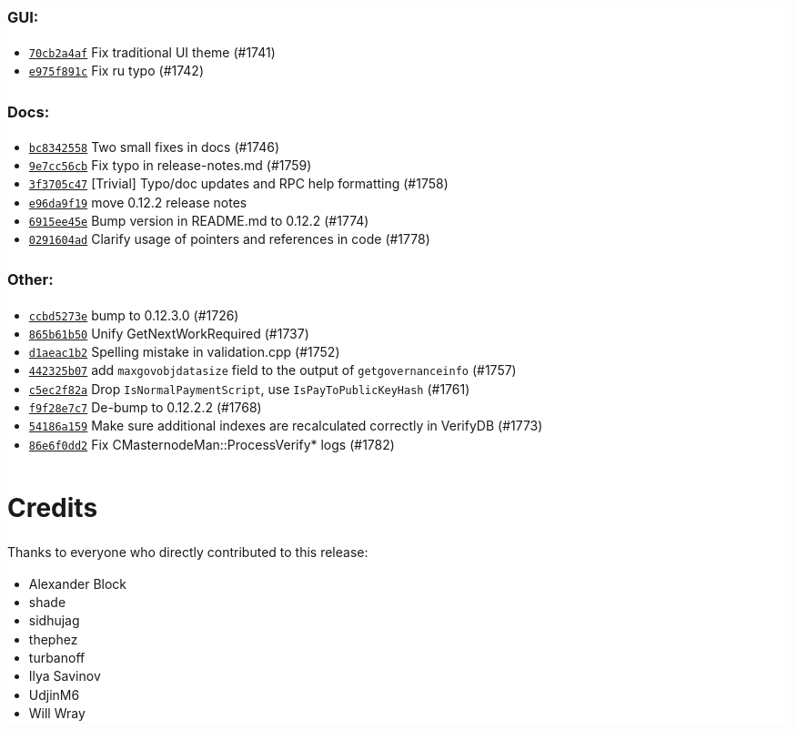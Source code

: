 ### GUI:
- [`70cb2a4af`](https://github.com/cointobanks/lifetioncoin/commit/70cb2a4af) Fix traditional UI theme (#1741)
- [`e975f891c`](https://github.com/cointobanks/lifetioncoin/commit/e975f891c) Fix ru typo (#1742)

### Docs:
- [`bc8342558`](https://github.com/cointobanks/lifetioncoin/commit/bc8342558) Two small fixes in docs (#1746)
- [`9e7cc56cb`](https://github.com/cointobanks/lifetioncoin/commit/9e7cc56cb) Fix typo in release-notes.md (#1759)
- [`3f3705c47`](https://github.com/cointobanks/lifetioncoin/commit/3f3705c47) [Trivial] Typo/doc updates and RPC help formatting (#1758)
- [`e96da9f19`](https://github.com/cointobanks/lifetioncoin/commit/e96da9f19) move 0.12.2 release notes
- [`6915ee45e`](https://github.com/cointobanks/lifetioncoin/commit/6915ee45e) Bump version in README.md to 0.12.2 (#1774)
- [`0291604ad`](https://github.com/cointobanks/lifetioncoin/commit/0291604ad) Clarify usage of pointers and references in code (#1778)

### Other:
- [`ccbd5273e`](https://github.com/cointobanks/lifetioncoin/commit/ccbd5273e) bump to 0.12.3.0 (#1726)
- [`865b61b50`](https://github.com/cointobanks/lifetioncoin/commit/865b61b50) Unify GetNextWorkRequired (#1737)
- [`d1aeac1b2`](https://github.com/cointobanks/lifetioncoin/commit/d1aeac1b2) Spelling mistake in validation.cpp (#1752)
- [`442325b07`](https://github.com/cointobanks/lifetioncoin/commit/442325b07) add `maxgovobjdatasize` field to the output of `getgovernanceinfo` (#1757)
- [`c5ec2f82a`](https://github.com/cointobanks/lifetioncoin/commit/c5ec2f82a) Drop `IsNormalPaymentScript`, use `IsPayToPublicKeyHash` (#1761)
- [`f9f28e7c7`](https://github.com/cointobanks/lifetioncoin/commit/f9f28e7c7) De-bump to 0.12.2.2 (#1768)
- [`54186a159`](https://github.com/cointobanks/lifetioncoin/commit/54186a159) Make sure additional indexes are recalculated correctly in VerifyDB (#1773)
- [`86e6f0dd2`](https://github.com/cointobanks/lifetioncoin/commit/86e6f0dd2) Fix CMasternodeMan::ProcessVerify* logs (#1782)


Credits
=======

Thanks to everyone who directly contributed to this release:

- Alexander Block
- shade
- sidhujag
- thephez
- turbanoff
- Ilya Savinov
- UdjinM6
- Will Wray
